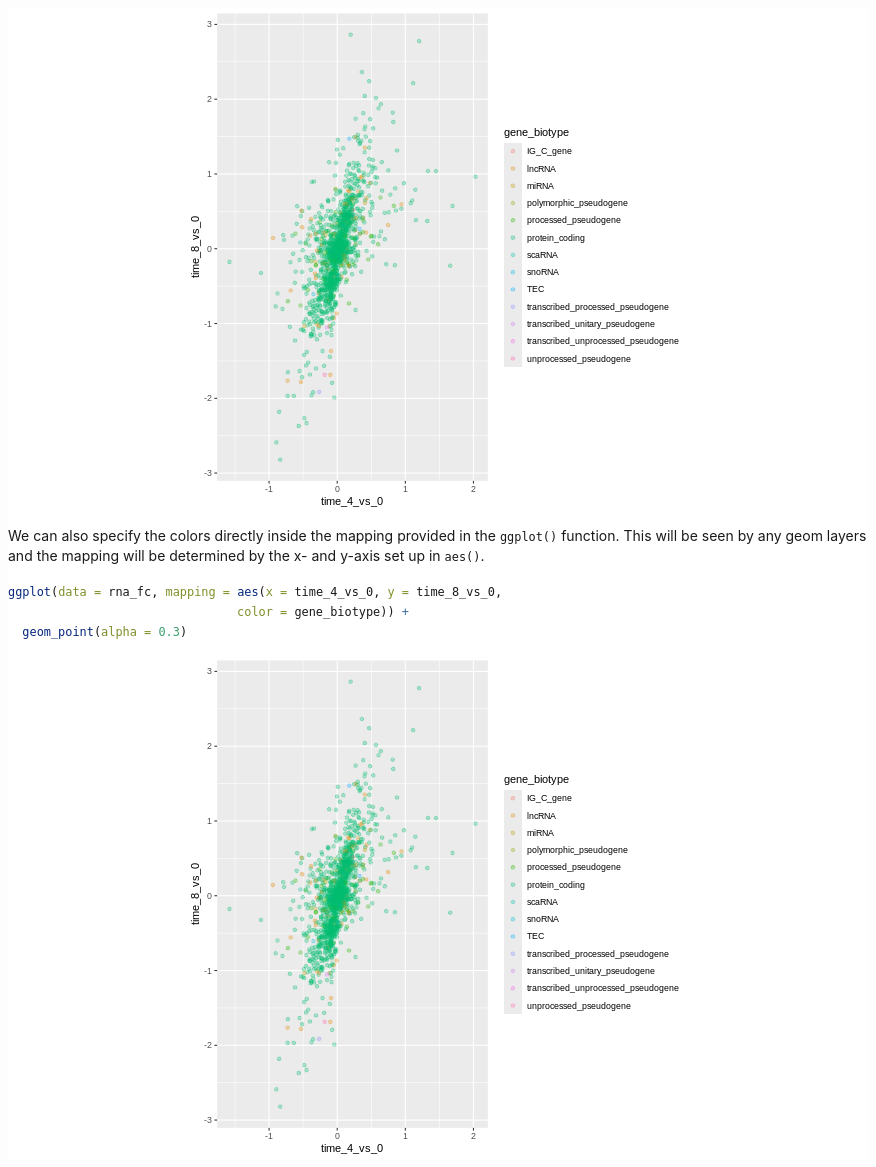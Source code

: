 <img src="fig/40-visualization-rendered-color-by-gene_biotype1-1.png" style="display: block; margin: auto;" />

We can also specify the colors directly inside the mapping provided in
the `ggplot()` function. This will be seen by any geom layers and the
mapping will be determined by the x- and y-axis set up in `aes()`.


```r
ggplot(data = rna_fc, mapping = aes(x = time_4_vs_0, y = time_8_vs_0,
                                color = gene_biotype)) +
  geom_point(alpha = 0.3)
```

<img src="fig/40-visualization-rendered-color-by-gene_biotype2-1.png" style="display: block; margin: auto;" />
